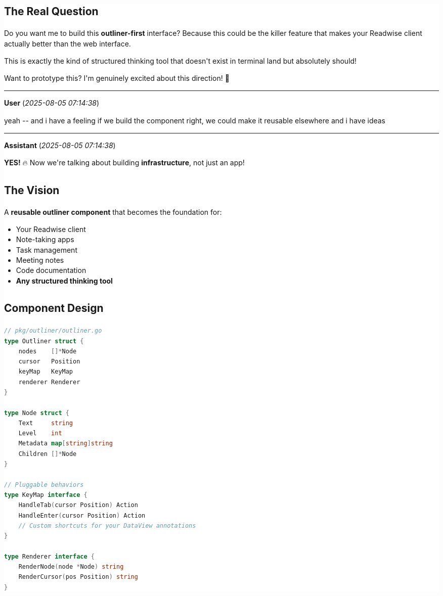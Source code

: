 
## **The Real Question**

Do you want me to build this **outliner-first** interface? Because this could be the killer feature that makes your Readwise client actually better than the web interface.

This is exactly the kind of structured thinking tool that doesn't exist in terminal land but absolutely should!

Want to prototype this? I'm genuinely excited about this direction! 🚀

---

**User** (*2025-08-05 07:14:38*)

yeah -- and i have a feeling if we build the component right, we could make it reusable elsewhere and i have ideas

---

**Assistant** (*2025-08-05 07:14:38*)

**YES!** 🔥 Now we're talking about building **infrastructure**, not just an app!

## **The Vision**

A **reusable outliner component** that becomes the foundation for:
- Your Readwise client
- Note-taking apps
- Task management
- Meeting notes
- Code documentation
- **Any structured thinking tool**

## **Component Design**

```go
// pkg/outliner/outliner.go
type Outliner struct {
    nodes    []*Node
    cursor   Position
    keyMap   KeyMap
    renderer Renderer
}

type Node struct {
    Text     string
    Level    int
    Metadata map[string]string
    Children []*Node
}

// Pluggable behaviors
type KeyMap interface {
    HandleTab(cursor Position) Action
    HandleEnter(cursor Position) Action
    // Custom shortcuts for your DataView annotations
}

type Renderer interface {
    RenderNode(node *Node) string
    RenderCursor(pos Position) string
}
```
